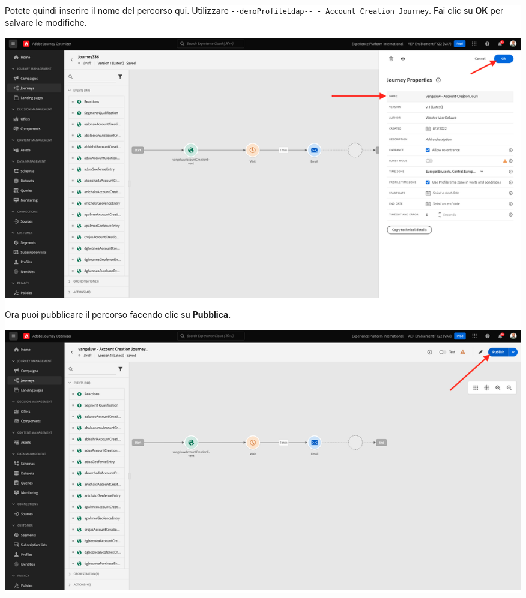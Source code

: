 Potete quindi inserire il nome del percorso qui. Utilizzare `--demoProfileLdap-- - Account Creation Journey`. Fai clic su **OK** per salvare le modifiche.

![ACOP](./images/journeyname1.png)

Ora puoi pubblicare il percorso facendo clic su **Pubblica**.

![ACOP](./images/publishjourney.png)

